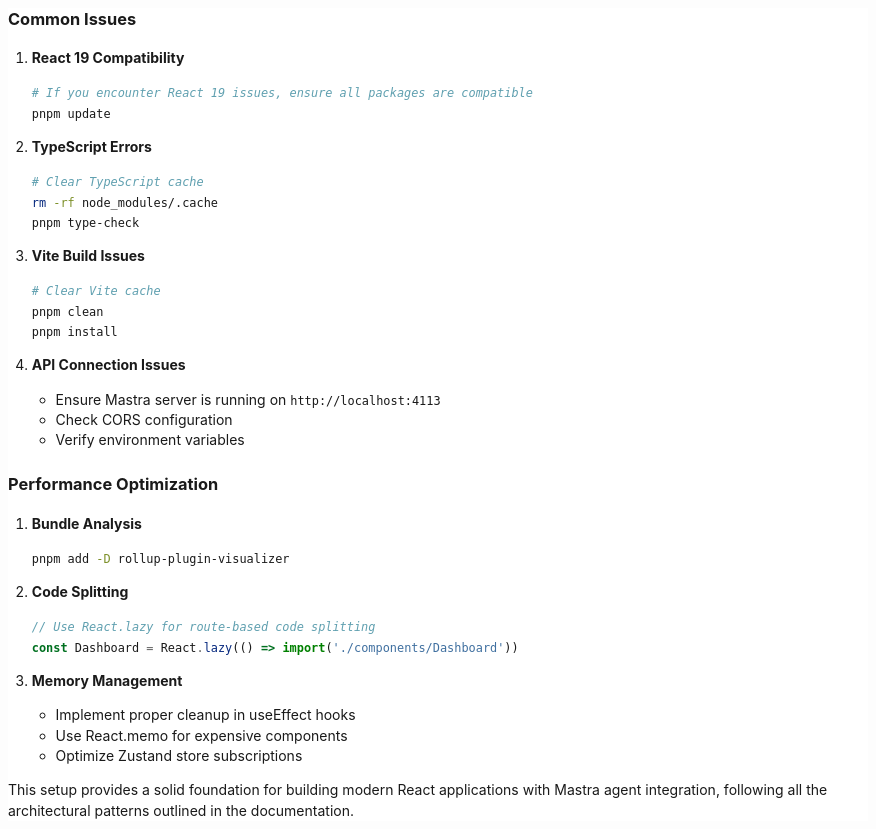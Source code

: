 ### Common Issues

1. **React 19 Compatibility**
   ```bash
   # If you encounter React 19 issues, ensure all packages are compatible
   pnpm update
   ```

2. **TypeScript Errors**
   ```bash
   # Clear TypeScript cache
   rm -rf node_modules/.cache
   pnpm type-check
   ```

3. **Vite Build Issues**
   ```bash
   # Clear Vite cache
   pnpm clean
   pnpm install
   ```

4. **API Connection Issues**
   - Ensure Mastra server is running on `http://localhost:4113`
   - Check CORS configuration
   - Verify environment variables

### Performance Optimization

1. **Bundle Analysis**
   ```bash
   pnpm add -D rollup-plugin-visualizer
   ```

2. **Code Splitting**
   ```typescript
   // Use React.lazy for route-based code splitting
   const Dashboard = React.lazy(() => import('./components/Dashboard'))
   ```

3. **Memory Management**
   - Implement proper cleanup in useEffect hooks
   - Use React.memo for expensive components
   - Optimize Zustand store subscriptions

This setup provides a solid foundation for building modern React applications with Mastra agent integration, following all the architectural patterns outlined in the documentation.